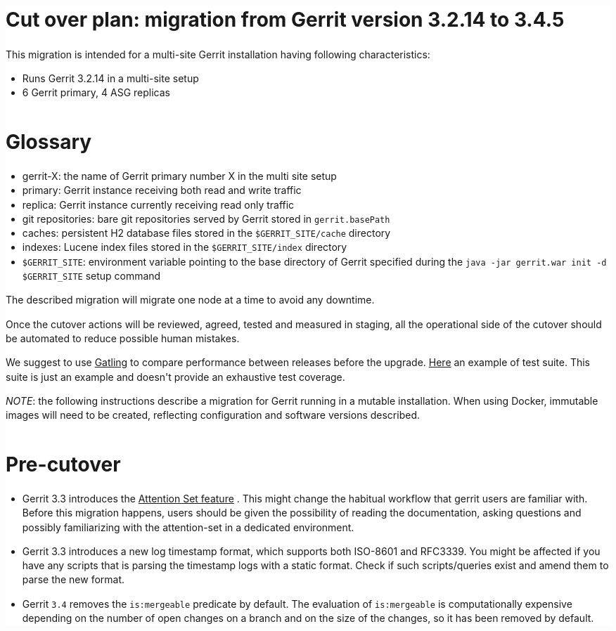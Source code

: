 Cut over plan: migration from Gerrit version 3.2.14 to 3.4.5
==

This migration is intended for a multi-site Gerrit installation having following
characteristics:

* Runs Gerrit 3.2.14 in a multi-site setup
* 6 Gerrit primary, 4 ASG replicas

Glossary
==

* gerrit-X: the name of Gerrit primary number X in the multi site setup
* primary: Gerrit instance receiving both read and write traffic
* replica: Gerrit instance currently receiving read only traffic
* git repositories: bare git repositories served by Gerrit stored
  in `gerrit.basePath`
* caches: persistent H2 database files stored in the `$GERRIT_SITE/cache`
  directory
* indexes: Lucene index files stored in the `$GERRIT_SITE/index` directory
* `$GERRIT_SITE`: environment variable pointing to the base directory of Gerrit
  specified during the `java -jar gerrit.war init -d $GERRIT_SITE` setup command

The described migration will migrate one node at a time to avoid any downtime.

Once the cutover actions will be reviewed, agreed, tested and measured in
staging, all the operational side of the cutover should be automated to reduce
possible human mistakes.

We suggest to use [Gatling](https://gatling.io/) to compare performance between releases
before the upgrade. [Here](https://github.com/GerritForge/gatling-sbt-gerrit-test)
an example of test suite. This suite is just an example and doesn't provide an exhaustive
test coverage.

*NOTE*: the following instructions describe a migration for Gerrit running in a mutable installation.
When using Docker, immutable images will need to be created, reflecting configuration and
software versions described.

Pre-cutover
==

* Gerrit 3.3 introduces
  the [Attention Set feature](https://gerrit-documentation.storage.googleapis.com/Documentation/3.3.11/user-attention-set.html)
  . This might change the habitual workflow that gerrit users are familiar with.
  Before this migration happens, users should be given the possibility of
  reading the documentation, asking questions and possibly familiarizing with
  the attention-set in a dedicated environment.

* Gerrit 3.3 introduces a new log timestamp format, which supports both ISO-8601
  and RFC3339. You might be affected if you have any scripts that is parsing the
  timestamp logs with a static format. Check if such scripts/queries exist and
  amend them to parse the new format.

* Gerrit `3.4` removes the `is:mergeable` predicate by default. The evaluation
  of `is:mergeable` is computationally expensive depending on the number of open
  changes on a branch and on the size of the changes, so it has been removed by
  default.
